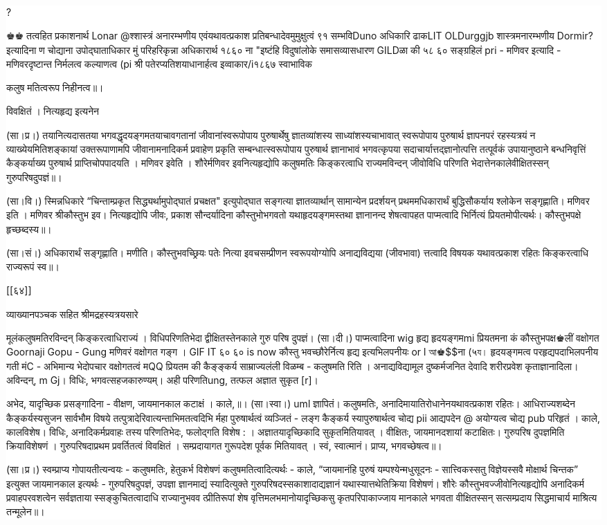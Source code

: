 
? 


♚♚ तत्वहित प्रकाशनार्थ Lonar @श्शास्त्रं अनारम्भणीय एवंयथावत्प्रकाश प्रतिबन्धादेवमुमुक्षुत्वं ९१ सम्भविDuno अधिकारि ढाकLIT OLDurggjb शास्त्रमनारम्भणीय Dormir? इत्यादिना ण चोद्याना उपोद्घाताधिकार मुं परिहरिकृन्ना अधिकारार्थ १८६० ना "इष्टंहि विदुषांलोके समासव्यासधारण GILDळा की ५८ ६० सङ्ग्रहिलं pri - मणिवर इत्यादि - मणिवरदृष्टान्त निर्मलत्व कल्याणत्व (pi श्री पतेरप्यतिशयाधानार्हत्व इव्वाकार/i१८६७ स्वाभाविक 


कलुष मतित्वरूप निहीनत्व॥। 



विवक्षितं । नित्यहृद्य इत्यनेन 


(सा।प्र।) तयानित्यदासतया भगवद्धृदयङ्गमतयाचावगतानां जीवानांस्वरूपोपाय पुरुषार्थेषु ज्ञातव्यांशस्य साध्यांशस्यचाभावात् स्वरूपोपाय पुरुषार्थ ज्ञापनपरं रहस्यत्रयं न व्याख्येयमितिशङ्कायां उक्तरूपाणामपि जीवानामनादिकर्म प्रवाहेण प्रकृति सम्बन्धात्स्वरूपोपाय पुरुषार्थ ज्ञानाभावं भगवत्कृपया सदाचार्यात्तद्ज्ञानोत्पत्ति तत्पूर्वकं उपायानुष्ठाने बन्धनिवृत्तिं कैङ्कर्याख्य पुरुषार्थ प्राप्तिचोपपादयति । मणिवर इवेति । शौरेर्मणिवर इवनित्यहृद्योपि कलुषमतिः किङ्करत्वाधि राज्यमविन्दन् जीवोविधि परिणति भेदात्तेनकालेवीक्षितस्सन् गुरुपरिषदुपज्ञं॥। 


(सा।वि।) स्मिन्नधिकारे “चिन्ताम्प्रकृत सिद्ध्यर्थामुपोद्घातं प्रचक्षत" इत्युपोद्घात सङ्गत्या ज्ञातव्यार्थान् सामान्येन प्रदर्शयन् प्रथममधिकारार्थं बुद्धिसौकर्याय श्लोकेन सङ्गृह्णाति। मणिवर इति । मणिवर श्रीकौस्तुभ इव। नित्यहृद्योपि जीवः, प्रकाश सौन्दर्यादिना कौस्तुभोभगवतो यथाहृदयङ्गमस्तथा ज्ञानानन्द शेषत्वापहत पाप्मत्वादि भिर्नित्यं प्रियतमोपीत्यर्थः। कौस्तुभपक्षे हृच्छब्दस्य॥। 


(सा।सं।) अधिकारार्थं सङ्गृह्णाति। मणीति। कौस्तुभवच्छ्रियः पतेः नित्या इवचसम्प्रीणन स्वरूपयोग्योपि अनाद्यविद्यया (जीवभावा) त्तत्वादि विषयक यथावत्प्रकाश रहितः किङ्करत्वाधि राज्यरूपं स्व॥। 


[[६४]]


व्याख्यानपञ्चक सहित श्रीमद्रहस्यत्रयसारे 


मूलंकलुषमतिरविन्दन् किङ्करत्वाधिराज्यं । विधिपरिणतिभेदा द्वीक्षितस्तेनकाले गुरु परिष दुपज्ञं। (सा।दी।) पाप्मत्वादिना wig हृद्य हृदयङ्गमmi प्रियतमना कं कौस्तुभपक्ष♚लीं वक्षोगत Goornaji Gopu - Gung मणिवरं वक्षोगत गङ्ग । GIF IT ६० ६० is now कौस्तु भवच्छौरेर्नित्य हृद्य इत्यभिलपनीयः or l আ♚$$ना (५য। हृदयङ्गमत्व परहृद्यपदाभिलपनीय गती मंC - अभिमान्य भेदोपचार वक्षोगतत्वं मQQ प्रियतम की कैङ्ङ्कर्य साम्राज्यलंली विळम्ब - कलुषमति रिति । अनाद्यविद्यामूल दुष्कर्मजनित देवादि शरीरप्रवेश कृताज्ञानादिला। अविन्दन्, m Gj। विधिः, भगवत्सहजकारुण्यम्। अही परिणतिung, तत्फल अज्ञात सुकृत [r]। 


अभेद, यादृच्छिक प्रसङ्गादिना - वीक्षण, जायमानकाल कटाक्षं । काले,॥। (सा।स्वा।) uml ज्ञापितं। कलुषमतिः, अनादिमायातिरोधानेनयथावत्प्रकाश रहितः। आधिराज्यशब्देन कैङ्कर्यस्यसुजन सार्वभौम विषये तत्पुत्रादेरिवात्यन्ताभिमतत्वदिभि र्महा पुरुषार्थत्वं व्यञ्जितं - लङ्ग कैङ्कर्य स्यापुरुषार्थत्व चोद्य pii आद्यपदेन @ अयोग्यत्व चोद्य pub परिहृतं । काले, कालविशेष। विधिः, अनादिकर्मप्रवाहः तस्य परिणतिभेदः, फलोद्गति विशेष : । अज्ञातयादृच्छिकादि सुकृतमितियावत् । वीक्षितः, जायमानदशायां कटाक्षितः। गुरुपरिष दुपज्ञमिति क्रियाविशेषणं । गुरुपरिषदाप्रथम प्रवर्तितत्वं विवक्षितं । सम्प्रदायागत गुरूपदेश पूर्वक मितियावत् । स्वं, स्वात्मानं। प्राप्य, भगवच्छेषत्व॥। 


(सा।प्र।) स्वम्प्राप्य गोपायतीत्यन्वयः - कलुषमतिः, हेतुकर्भ विशेषणं कलुषमतित्वादित्यर्थः - काले, “जायमानंहि पुरुषं यम्पश्येन्मधुसूदनः - सात्त्विकस्सतु विज्ञेयस्सवै मोक्षार्थ चिन्तक” इत्युक्त जायमानकाल इत्यर्थः - गुरुपरिषदुपज्ञं, उपज्ञा ज्ञानमाद्यं स्यादित्युक्ते गुरुपरिषदस्सकाशादाद्यज्ञानं यथास्यात्तथेतिक्रिया विशेषणं। शौरेः कौस्तुभवज्जीवोनित्यहृद्योपि अनादिकर्म प्रवाहपरवशत्वेन सर्वज्ञताया स्सङ्कुचितत्वादाधि राज्यानुभवव त्प्रीतिरूपां शेष वृत्तिमलभमानोयादृच्छिकसु कृतपरिपाकाज्जाय मानकाले भगवता वीक्षितस्सन् सत्सम्प्रदाय सिद्धमाचार्य माश्रित्य तन्मूलेन॥। 
